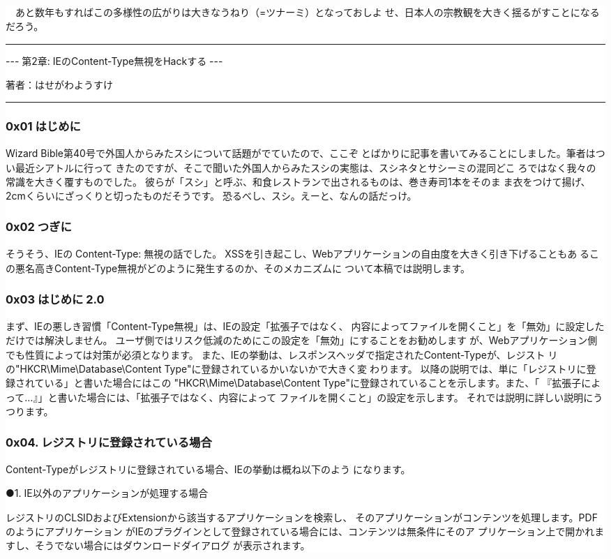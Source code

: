 　あと数年もすればこの多様性の広がりは大きなうねり（\=ツナーミ）となっておしよ
せ、日本人の宗教観を大きく揺るがすことになるだろう。



***

\-\-\- 第2章: IEのContent\-Type無視をHackする  \-\-\-

著者：はせがわようすけ

***


### 0x01 はじめに

  Wizard Bible第40号で外国人からみたスシについて話題がでていたので、ここぞ
とばかりに記事を書いてみることにしました。筆者はつい最近シアトルに行って
きたのですが、そこで聞いた外国人からみたスシの実態は、スシネタとサシーミの混同どこ
ろではなく我々の常識を大きく覆すものでした。
  彼らが「スシ」と呼ぶ、和食レストランで出されるものは、巻き寿司1本をそのま
ま衣をつけて揚げ、2cmくらいにざっくりと切ったものだそうです。
  恐るべし、スシ。えーと、なんの話だっけ。


### 0x02 つぎに

  そうそう、IEの Content\-Type: 無視の話でした。
  XSSを引き起こし、Webアプリケーションの自由度を大きく引き下げることもあ
るこの悪名高きContent\-Type無視がどのように発生するのか、そのメカニズムに
ついて本稿では説明します。


### 0x03 はじめに 2.0

  まず、IEの悪しき習慣「Content\-Type無視」は、IEの設定「拡張子ではなく、
内容によってファイルを開くこと」を「無効」に設定しただけでは解決しません。
ユーザ側ではリスク低減のためにこの設定を「無効」にすることをお勧めします
が、Webアプリケーション側でも性質によっては対策が必須となります。
  また、IEの挙動は、レスポンスヘッダで指定されたContent\-Typeが、レジスト
リの"HKCR\Mime\Database\Content Type"に登録されているかいないかで大きく変
わります。
  以降の説明では、単に「レジストリに登録されている」と書いた場合にはこの
"HKCR\Mime\Database\Content Type"に登録されていることを示します。また、「
『拡張子によって…』」と書いた場合には、「拡張子ではなく、内容によって
ファイルを開くこと」の設定を示します。
  それでは説明に詳しい説明にうつります。


### 0x04. レジストリに登録されている場合

  Content\-Typeがレジストリに登録されている場合、IEの挙動は概ね以下のよう
になります。

●1. IE以外のアプリケーションが処理する場合

  レジストリのCLSIDおよびExtensionから該当するアプリケーションを検索し、
そのアプリケーションがコンテンツを処理します。PDFのようにアプリケーション
がIEのプラグインとして登録されている場合には、コンテンツは無条件にそのア
プリケーション上で開かれますし、そうでない場合にはダウンロードダイアログ
が表示されます。
